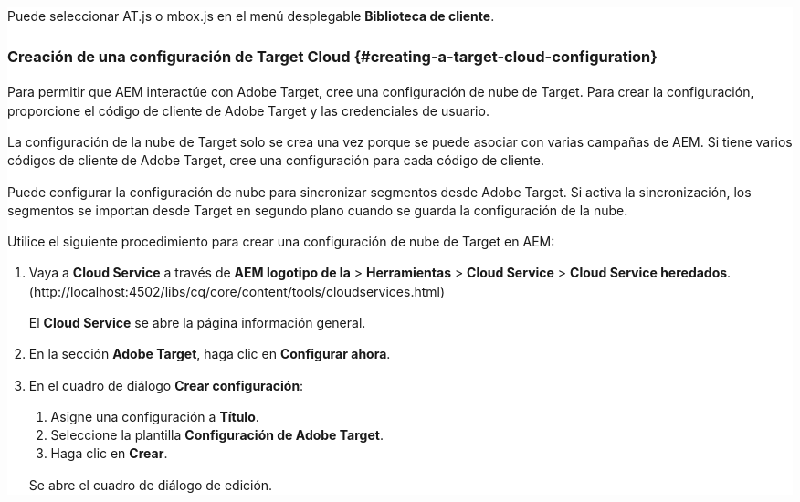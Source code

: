>
Puede seleccionar AT.js o mbox.js en el menú desplegable **Biblioteca de cliente**.



### Creación de una configuración de Target Cloud {#creating-a-target-cloud-configuration}

Para permitir que AEM interactúe con Adobe Target, cree una configuración de nube de Target. Para crear la configuración, proporcione el código de cliente de Adobe Target y las credenciales de usuario.

La configuración de la nube de Target solo se crea una vez porque se puede asociar con varias campañas de AEM. Si tiene varios códigos de cliente de Adobe Target, cree una configuración para cada código de cliente.

Puede configurar la configuración de nube para sincronizar segmentos desde Adobe Target. Si activa la sincronización, los segmentos se importan desde Target en segundo plano cuando se guarda la configuración de la nube.

Utilice el siguiente procedimiento para crear una configuración de nube de Target en AEM:

1. Vaya a **Cloud Service** a través de **AEM logotipo de la** > **Herramientas** > **Cloud Service** > **Cloud Service heredados**. ([http://localhost:4502/libs/cq/core/content/tools/cloudservices.html](http://localhost:4502/libs/cq/core/content/tools/cloudservices.html))

   El **Cloud Service** se abre la página información general.

1. En la sección **Adobe Target**, haga clic en **Configurar ahora**.
1. En el cuadro de diálogo **Crear configuración**:

   1. Asigne una configuración a **Título**.
   1. Seleccione la plantilla **Configuración de Adobe Target**.
   1. Haga clic en **Crear**.

   Se abre el cuadro de diálogo de edición.
